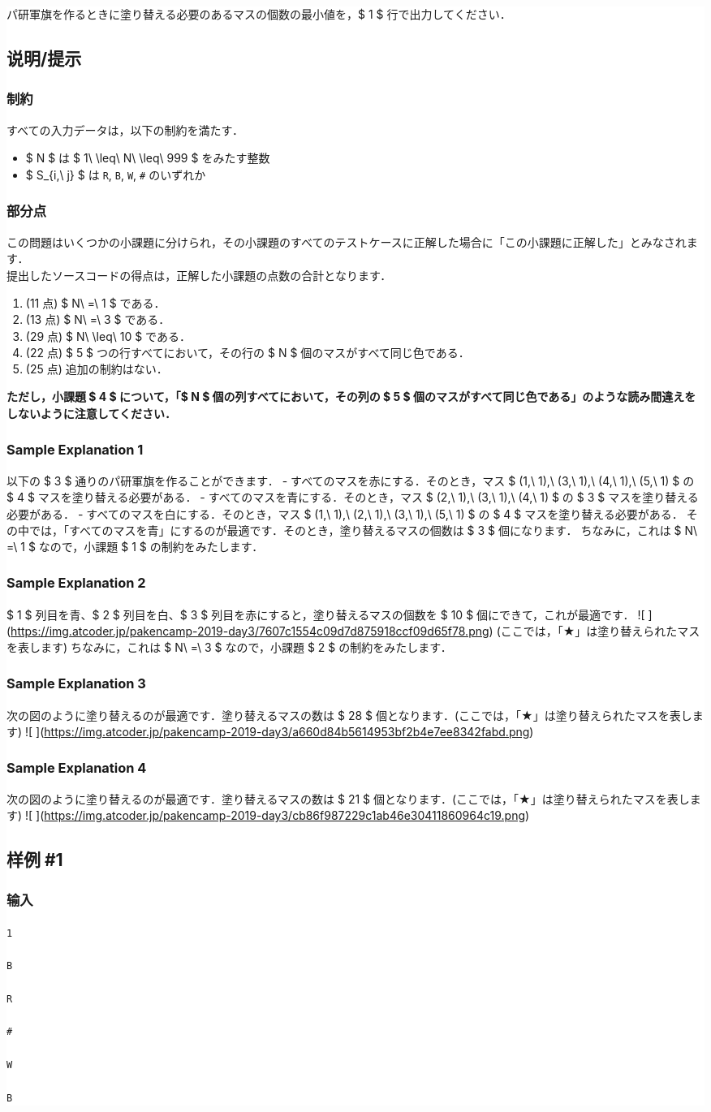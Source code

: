 パ研軍旗を作るときに塗り替える必要のあるマスの個数の最小値を，$ 1 $ 行で出力してください．

## 说明/提示

### 制約

すべての入力データは，以下の制約を満たす．

- $ N $ は $ 1\ \leq\ N\ \leq\ 999 $ をみたす整数
- $ S_{i,\ j} $ は `R`, `B`, `W`, `#` のいずれか

### 部分点

この問題はいくつかの小課題に分けられ，その小課題のすべてのテストケースに正解した場合に「この小課題に正解した」とみなされます．  
 提出したソースコードの得点は，正解した小課題の点数の合計となります．

1. (11 点) $ N\ =\ 1 $ である．
2. (13 点) $ N\ =\ 3 $ である．
3. (29 点) $ N\ \leq\ 10 $ である．
4. (22 点) $ 5 $ つの行すべてにおいて，その行の $ N $ 個のマスがすべて同じ色である．
5. (25 点) 追加の制約はない．

**ただし，小課題 $ 4 $ について，「$ N $ 個の列すべてにおいて，その列の $ 5 $ 個のマスがすべて同じ色である」のような読み間違えをしないように注意してください．**

### Sample Explanation 1

以下の $ 3 $ 通りのパ研軍旗を作ることができます． - すべてのマスを赤にする．そのとき，マス $ (1,\ 1),\ (3,\ 1),\ (4,\ 1),\ (5,\ 1) $ の $ 4 $ マスを塗り替える必要がある． - すべてのマスを青にする．そのとき，マス $ (2,\ 1),\ (3,\ 1),\ (4,\ 1) $ の $ 3 $ マスを塗り替える必要がある． - すべてのマスを白にする．そのとき，マス $ (1,\ 1),\ (2,\ 1),\ (3,\ 1),\ (5,\ 1) $ の $ 4 $ マスを塗り替える必要がある． その中では，「すべてのマスを青」にするのが最適です．そのとき，塗り替えるマスの個数は $ 3 $ 個になります． ちなみに，これは $ N\ =\ 1 $ なので，小課題 $ 1 $ の制約をみたします．

### Sample Explanation 2

$ 1 $ 列目を青、$ 2 $ 列目を白、$ 3 $ 列目を赤にすると，塗り替えるマスの個数を $ 10 $ 個にできて，これが最適です． !\[ \](https://img.atcoder.jp/pakencamp-2019-day3/7607c1554c09d7d875918ccf09d65f78.png) (ここでは，「★」は塗り替えられたマスを表します) ちなみに，これは $ N\ =\ 3 $ なので，小課題 $ 2 $ の制約をみたします．

### Sample Explanation 3

次の図のように塗り替えるのが最適です．塗り替えるマスの数は $ 28 $ 個となります．(ここでは，「★」は塗り替えられたマスを表します) !\[ \](https://img.atcoder.jp/pakencamp-2019-day3/a660d84b5614953bf2b4e7ee8342fabd.png)

### Sample Explanation 4

次の図のように塗り替えるのが最適です．塗り替えるマスの数は $ 21 $ 個となります．(ここでは，「★」は塗り替えられたマスを表します) !\[ \](https://img.atcoder.jp/pakencamp-2019-day3/cb86f987229c1ab46e30411860964c19.png)

## 样例 #1

### 输入

```
1

B

R

#

W

B
```
